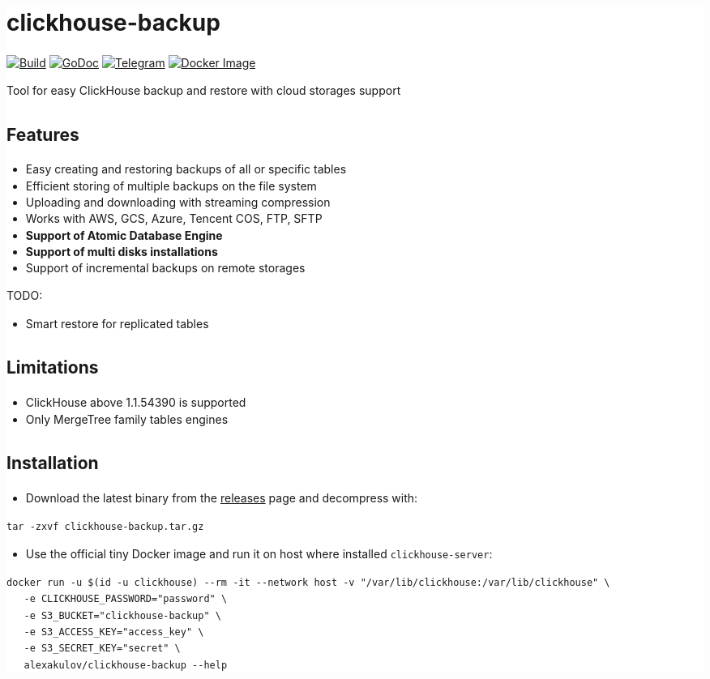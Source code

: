 
# clickhouse-backup

[![Build](https://github.com/AlexAkulov/clickhouse-backup/actions/workflows/build.yaml/badge.svg?branch=dev)](https://github.com/AlexAkulov/clickhouse-backup/actions/workflows/build.yaml)
[![GoDoc](https://godoc.org/github.com/AlexAkulov/clickhouse-backup?status.svg)](http://godoc.org/github.com/AlexAkulov/clickhouse-backup)
[![Telegram](https://img.shields.io/badge/telegram-join%20chat-3796cd.svg)](https://t.me/clickhousebackup)
[![Docker Image](https://img.shields.io/docker/pulls/alexakulov/clickhouse-backup.svg)](https://hub.docker.com/r/alexakulov/clickhouse-backup)

Tool for easy ClickHouse backup and restore with cloud storages support

## Features

- Easy creating and restoring backups of all or specific tables
- Efficient storing of multiple backups on the file system
- Uploading and downloading with streaming compression
- Works with AWS, GCS, Azure, Tencent COS, FTP, SFTP
- **Support of Atomic Database Engine**
- **Support of multi disks installations**
- Support of incremental backups on remote storages

TODO:
- Smart restore for replicated tables

## Limitations

- ClickHouse above 1.1.54390 is supported
- Only MergeTree family tables engines

## Installation

- Download the latest binary from the [releases](https://github.com/AlexAkulov/clickhouse-backup/releases) page and decompress with:

```shell
tar -zxvf clickhouse-backup.tar.gz
```

- Use the official tiny Docker image and run it on host where installed `clickhouse-server`:

```shell
docker run -u $(id -u clickhouse) --rm -it --network host -v "/var/lib/clickhouse:/var/lib/clickhouse" \
   -e CLICKHOUSE_PASSWORD="password" \
   -e S3_BUCKET="clickhouse-backup" \
   -e S3_ACCESS_KEY="access_key" \
   -e S3_SECRET_KEY="secret" \
   alexakulov/clickhouse-backup --help
```
